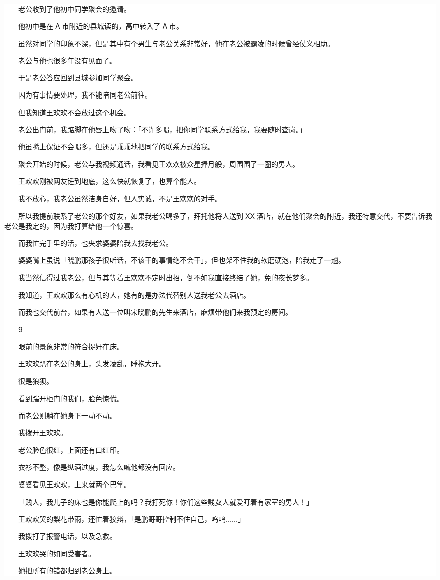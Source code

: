 &emsp;&emsp;老公收到了他初中同学聚会的邀请。  
  
&emsp;&emsp;他初中是在 A 市附近的县城读的，高中转入了 A 市。  
  
&emsp;&emsp;虽然对同学的印象不深，但是其中有个男生与老公关系非常好，他在老公被霸凌的时候曾经仗义相助。  
  
&emsp;&emsp;老公与他也很多年没有见面了。  
  
&emsp;&emsp;于是老公答应回到县城参加同学聚会。  
  
&emsp;&emsp;因为有事情要处理，我不能陪同老公前往。  
  
&emsp;&emsp;但我知道王欢欢不会放过这个机会。  
  
&emsp;&emsp;老公出门前，我踮脚在他唇上吻了吻：「不许多喝，把你同学联系方式给我，我要随时查岗。」  
  
&emsp;&emsp;他虽嘴上保证不会喝多，但还是乖乖地把同学的联系方式给我。  
  
&emsp;&emsp;聚会开始的时候，老公与我视频通话，我看见王欢欢被众星捧月般，周围围了一圈的男人。  
  
&emsp;&emsp;王欢欢刚被网友锤到地底，这么快就恢复了，也算个能人。  
  
&emsp;&emsp;我不放心，我老公虽然洁身自好，但人实诚，不是王欢欢的对手。  
  
&emsp;&emsp;所以我提前联系了老公的那个好友，如果我老公喝多了，拜托他将人送到 XX 酒店，就在他们聚会的附近，我还特意交代，不要告诉我老公是我定的，因为我打算给他一个惊喜。  
  
&emsp;&emsp;而我忙完手里的活，也央求婆婆陪我去找我老公。  
  
&emsp;&emsp;婆婆嘴上虽说「晓鹏那孩子很听话，不该干的事情绝不会干」，但也架不住我的软磨硬泡，陪我走了一趟。  
  
&emsp;&emsp;我当然信得过我老公，但与其等着王欢欢不定时出招，倒不如我直接终结了她，免的夜长梦多。  
  
&emsp;&emsp;我知道，王欢欢那么有心机的人，她有的是办法代替别人送我老公去酒店。  
  
&emsp;&emsp;而我也交代前台，如果有人送一位叫宋晓鹏的先生来酒店，麻烦带他们来我预定的房间。  
  
&emsp;&emsp;9  
  
&emsp;&emsp;眼前的景象非常的符合捉奸在床。  
  
&emsp;&emsp;王欢欢趴在老公的身上，头发凌乱，睡袍大开。  
  
&emsp;&emsp;很是狼狈。  
  
&emsp;&emsp;看到踹开柜门的我们，脸色惊慌。  
  
&emsp;&emsp;而老公则躺在她身下一动不动。  
  
&emsp;&emsp;我拨开王欢欢。  
  
&emsp;&emsp;老公脸色很红，上面还有口红印。  
  
&emsp;&emsp;衣衫不整，像是纵酒过度，我怎么喊他都没有回应。  
  
&emsp;&emsp;婆婆看见王欢欢，上来就两个巴掌。  
  
&emsp;&emsp;「贱人，我儿子的床也是你能爬上的吗？我打死你！你们这些贱女人就爱盯着有家室的男人！」  
  
&emsp;&emsp;王欢欢哭的梨花带雨，还忙着狡辩，「是鹏哥哥控制不住自己，呜呜……」  
  
&emsp;&emsp;我拨打了报警电话，以及急救。  
  
&emsp;&emsp;王欢欢哭的如同受害者。  
  
&emsp;&emsp;她把所有的错都归到老公身上。  
  